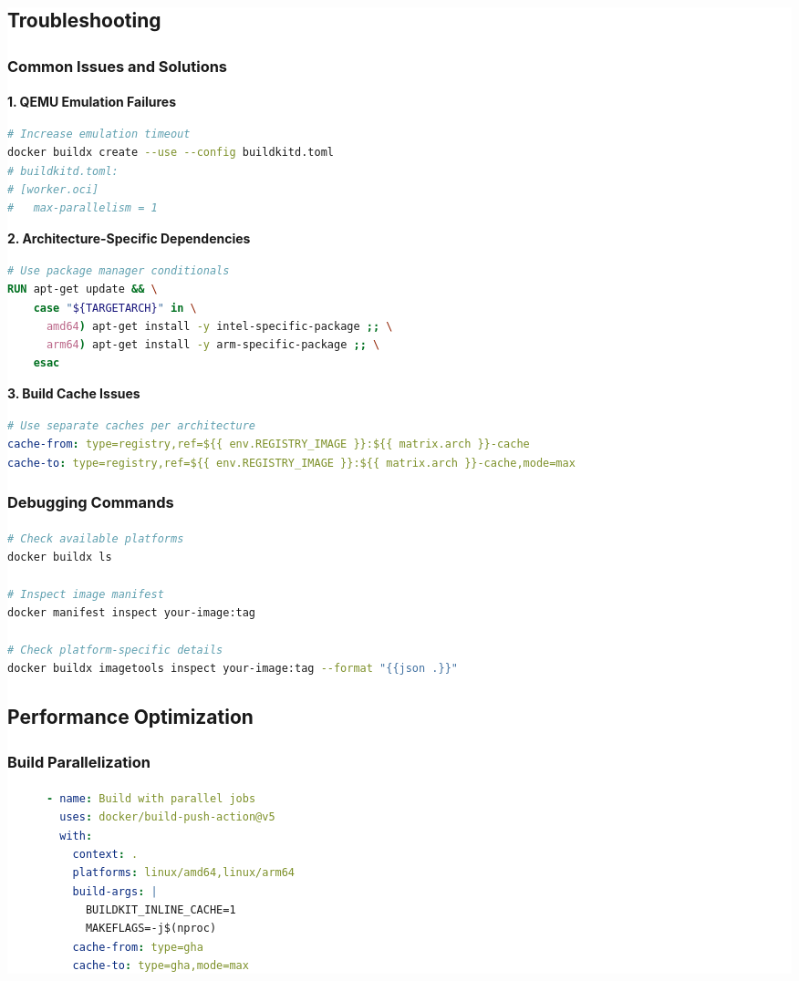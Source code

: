 ## Troubleshooting

### Common Issues and Solutions

**1. QEMU Emulation Failures**
```bash
# Increase emulation timeout
docker buildx create --use --config buildkitd.toml
# buildkitd.toml:
# [worker.oci]
#   max-parallelism = 1
```

**2. Architecture-Specific Dependencies**
```dockerfile
# Use package manager conditionals
RUN apt-get update && \
    case "${TARGETARCH}" in \
      amd64) apt-get install -y intel-specific-package ;; \
      arm64) apt-get install -y arm-specific-package ;; \
    esac
```

**3. Build Cache Issues**
```yaml
# Use separate caches per architecture
cache-from: type=registry,ref=${{ env.REGISTRY_IMAGE }}:${{ matrix.arch }}-cache
cache-to: type=registry,ref=${{ env.REGISTRY_IMAGE }}:${{ matrix.arch }}-cache,mode=max
```

### Debugging Commands

```bash
# Check available platforms
docker buildx ls

# Inspect image manifest
docker manifest inspect your-image:tag

# Check platform-specific details
docker buildx imagetools inspect your-image:tag --format "{{json .}}"
```

## Performance Optimization

### Build Parallelization

```yaml
      - name: Build with parallel jobs
        uses: docker/build-push-action@v5
        with:
          context: .
          platforms: linux/amd64,linux/arm64
          build-args: |
            BUILDKIT_INLINE_CACHE=1
            MAKEFLAGS=-j$(nproc)
          cache-from: type=gha
          cache-to: type=gha,mode=max
```
